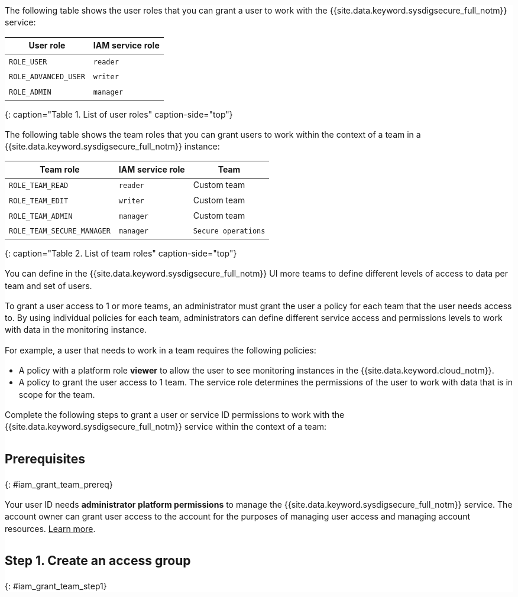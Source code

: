 The following table shows the user roles that you can grant a user to work with the {{site.data.keyword.sysdigsecure_full_notm}} service:

| User role            | IAM service role |
|----------------------|------------------|
| `ROLE_USER`          | `reader`         |
| `ROLE_ADVANCED_USER` | `writer`         |
| `ROLE_ADMIN`         | `manager`        |
{: caption="Table 1. List of user roles" caption-side="top"}


The following table shows the team roles that you can grant users to work within the context of a team in a {{site.data.keyword.sysdigsecure_full_notm}} instance:

| Team role            | IAM service role | Team   |
|----------------------|------------------|--------|
| `ROLE_TEAM_READ`     | `reader`         | Custom team |
| `ROLE_TEAM_EDIT`     | `writer`         | Custom team |
| `ROLE_TEAM_ADMIN`    | `manager`        | Custom team |
| `ROLE_TEAM_SECURE_MANAGER`  | `manager` | `Secure operations`  |
{: caption="Table 2. List of team roles" caption-side="top"}

You can define in the {{site.data.keyword.sysdigsecure_full_notm}} UI more teams to define different levels of access to data per team and set of users.

To grant a user access to 1 or more teams, an administrator must grant the user a policy for each team that the user needs access to. By using individual policies for each team, administrators can define different service access and permissions levels to work with data in the monitoring instance.

For example, a user that needs to work in a team requires the following policies:
* A policy with a platform role **viewer** to allow the user to see monitoring instances in the {{site.data.keyword.cloud_notm}}.
* A policy to grant the user access to 1 team. The service role determines the permissions of the user to work with data that is in scope for the team.

Complete the following steps to grant a user or service ID permissions to work with the {{site.data.keyword.sysdigsecure_full_notm}} service within the context of a team:


## Prerequisites
{: #iam_grant_team_prereq}

Your user ID needs **administrator platform permissions** to manage the {{site.data.keyword.sysdigsecure_full_notm}} service. The account owner can grant user access to the account for the purposes of managing user access and managing account resources. [Learn more](/docs/account?topic=account-userroles).


## Step 1. Create an access group
{: #iam_grant_team_step1}
